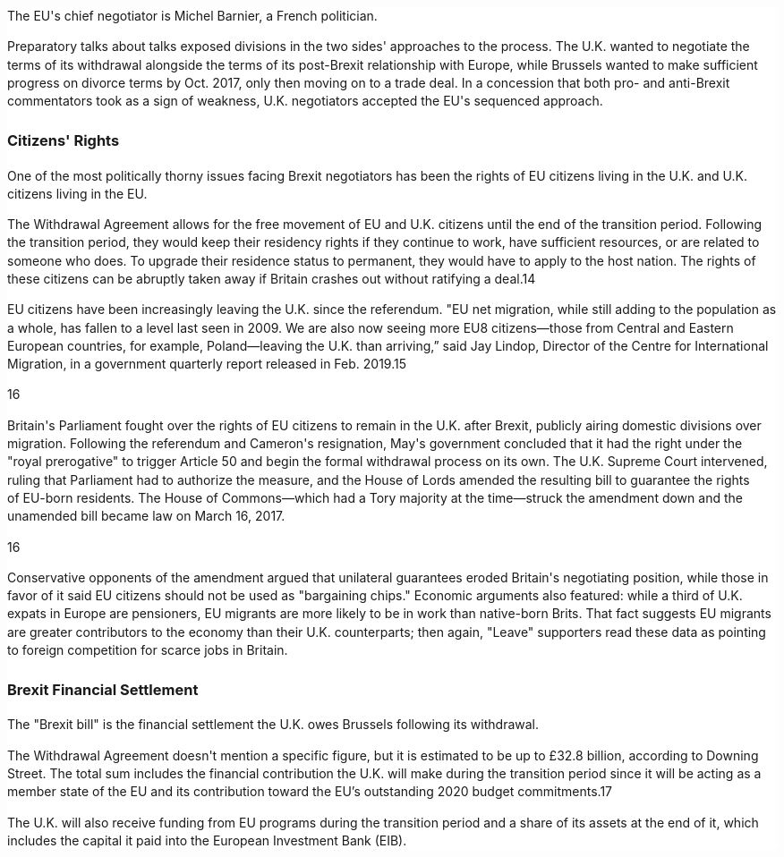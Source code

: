 The EU's chief negotiator is Michel Barnier, a French politician.

Preparatory talks about talks exposed divisions in the two sides' approaches to the process. The U.K. wanted to negotiate the terms of its withdrawal alongside the terms of its post-Brexit relationship with Europe, while Brussels wanted to make sufficient progress on divorce terms by Oct. 2017, only then moving on to a trade deal. In a concession that both pro- and anti-Brexit commentators took as a sign of weakness, U.K. negotiators accepted the EU's sequenced approach.

### Citizens' Rights

One of the most politically thorny issues facing Brexit negotiators has been the rights of EU citizens living in the U.K. and U.K. citizens living in the EU.

The Withdrawal Agreement allows for the free movement of EU and U.K. citizens until the end of the transition period. Following the transition period, they would keep their residency rights if they continue to work, have sufficient resources, or are related to someone who does. To upgrade their residence status to permanent, they would have to apply to the host nation. The rights of these citizens can be abruptly taken away if Britain crashes out without ratifying a deal.14

EU citizens have been increasingly leaving the U.K. since the referendum. "EU net migration, while still adding to the population as a whole, has fallen to a level last seen in 2009. We are also now seeing more EU8 citizens—those from Central and Eastern European countries, for example, Poland—leaving the U.K. than arriving,” said Jay Lindop, Director of the Centre for International Migration, in a government quarterly report released in Feb. 2019.15

16

Britain's Parliament fought over the rights of EU citizens to remain in the U.K. after Brexit, publicly airing domestic divisions over migration. Following the referendum and Cameron's resignation, May's government concluded that it had the right under the "royal prerogative" to trigger Article 50 and begin the formal withdrawal process on its own. The U.K. Supreme Court intervened, ruling that Parliament had to authorize the measure, and the House of Lords amended the resulting bill to guarantee the rights of EU-born residents. The House of Commons—which had a Tory majority at the time—struck the amendment down and the unamended bill became law on March 16, 2017.

16

Conservative opponents of the amendment argued that unilateral guarantees eroded Britain's negotiating position, while those in favor of it said EU citizens should not be used as "bargaining chips." Economic arguments also featured: while a third of U.K. expats in Europe are pensioners, EU migrants are more likely to be in work than native-born Brits. That fact suggests EU migrants are greater contributors to the economy than their U.K. counterparts; then again, "Leave" supporters read these data as pointing to foreign competition for scarce jobs in Britain.

### Brexit Financial Settlement

The "Brexit bill" is the financial settlement the U.K. owes Brussels following its withdrawal.

The Withdrawal Agreement doesn't mention a specific figure, but it is estimated to be up to £32.8 billion, according to Downing Street. The total sum includes the financial contribution the U.K. will make during the transition period since it will be acting as a member state of the EU and its contribution toward the EU’s outstanding 2020 budget commitments.17

The U.K. will also receive funding from EU programs during the transition period and a share of its assets at the end of it, which includes the capital it paid into the European Investment Bank (EIB).
